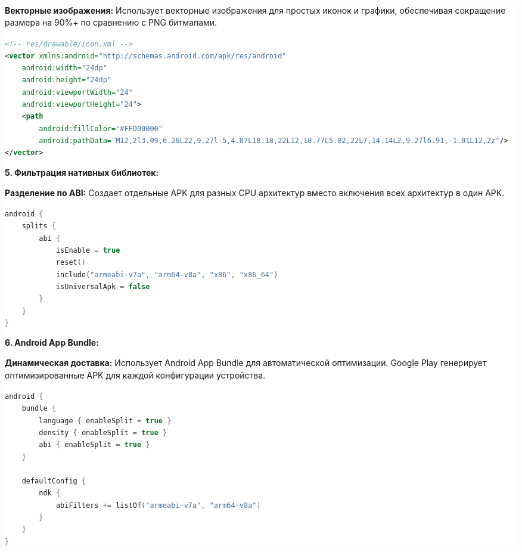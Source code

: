 **Векторные изображения:**
Использует векторные изображения для простых иконок и графики, обеспечивая сокращение размера на 90%+ по сравнению с PNG битмапами.

```xml
<!-- res/drawable/icon.xml -->
<vector xmlns:android="http://schemas.android.com/apk/res/android"
    android:width="24dp"
    android:height="24dp"
    android:viewportWidth="24"
    android:viewportHeight="24">
    <path
        android:fillColor="#FF000000"
        android:pathData="M12,2l3.09,6.26L22,9.27l-5,4.87L18.18,22L12,18.77L5.82,22L7,14.14L2,9.27l6.91,-1.01L12,2z"/>
</vector>
```

**5. Фильтрация нативных библиотек:**

**Разделение по ABI:**
Создает отдельные APK для разных CPU архитектур вместо включения всех архитектур в один APK.

```kotlin
android {
    splits {
        abi {
            isEnable = true
            reset()
            include("armeabi-v7a", "arm64-v8a", "x86", "x86_64")
            isUniversalApk = false
        }
    }
}
```

**6. Android App Bundle:**

**Динамическая доставка:**
Использует Android App Bundle для автоматической оптимизации. Google Play генерирует оптимизированные APK для каждой конфигурации устройства.

```kotlin
android {
    bundle {
        language { enableSplit = true }
        density { enableSplit = true }
        abi { enableSplit = true }
    }

    defaultConfig {
        ndk {
            abiFilters += listOf("armeabi-v7a", "arm64-v8a")
        }
    }
}
```
